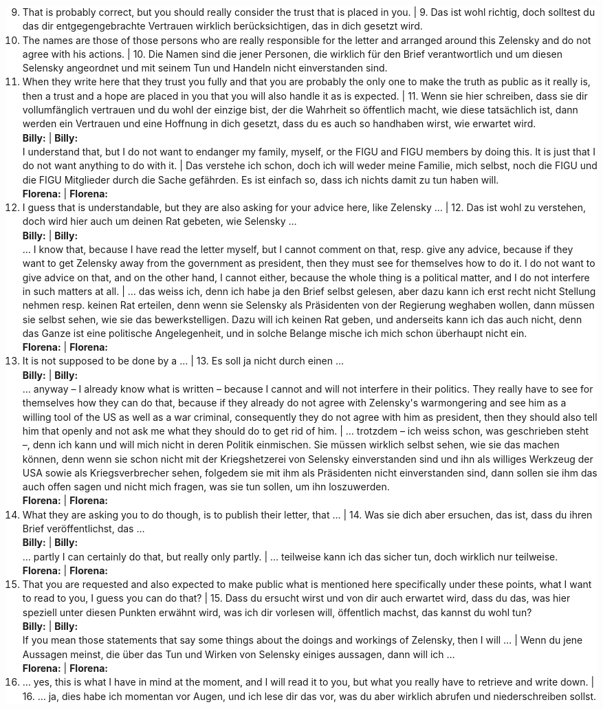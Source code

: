 9. That is probably correct, but you should really consider the trust that is placed in you.  | 9. Das ist wohl richtig, doch solltest du das dir entgegengebrachte Vertrauen wirklich berücksichtigen, das in dich gesetzt wird.   
10. The names are those of those persons who are really responsible for the letter and arranged around this Zelensky and do not agree with his actions.  | 10. Die Namen sind die jener Personen, die wirklich für den Brief verantwortlich und um diesen Selensky angeordnet und mit seinem Tun und Handeln nicht einverstanden sind.   
11. When they write here that they trust you fully and that you are probably the only one to make the truth as public as it really is, then a trust and a hope are placed in you that you will also handle it as is expected.  | 11. Wenn sie hier schreiben, dass sie dir vollumfänglich vertrauen und du wohl der einzige bist, der die Wahrheit so öffentlich macht, wie diese tatsächlich ist, dann werden ein Vertrauen und eine Hoffnung in dich gesetzt, dass du es auch so handhaben wirst, wie erwartet wird.   
**Billy:** | **Billy:**  
I understand that, but I do not want to endanger my family, myself, or the FIGU and FIGU members by doing this. It is just that I do not want anything to do with it.  | Das verstehe ich schon, doch ich will weder meine Familie, mich selbst, noch die FIGU und die FIGU Mitglieder durch die Sache gefährden. Es ist einfach so, dass ich nichts damit zu tun haben will.   
**Florena:** | **Florena:**  
12. I guess that is understandable, but they are also asking for your advice here, like Zelensky …  | 12. Das ist wohl zu verstehen, doch wird hier auch um deinen Rat gebeten, wie Selensky …   
**Billy:** | **Billy:**  
… I know that, because I have read the letter myself, but I cannot comment on that, resp. give any advice, because if they want to get Zelensky away from the government as president, then they must see for themselves how to do it. I do not want to give advice on that, and on the other hand, I cannot either, because the whole thing is a political matter, and I do not interfere in such matters at all.  | … das weiss ich, denn ich habe ja den Brief selbst gelesen, aber dazu kann ich erst recht nicht Stellung nehmen resp. keinen Rat erteilen, denn wenn sie Selensky als Präsidenten von der Regierung weghaben wollen, dann müssen sie selbst sehen, wie sie das bewerkstelligen. Dazu will ich keinen Rat geben, und anderseits kann ich das auch nicht, denn das Ganze ist eine politische Angelegenheit, und in solche Belange mische ich mich schon überhaupt nicht ein.   
**Florena:** | **Florena:**  
13. It is not supposed to be done by a …  | 13. Es soll ja nicht durch einen …   
**Billy:** | **Billy:**  
… anyway – I already know what is written – because I cannot and will not interfere in their politics. They really have to see for themselves how they can do that, because if they already do not agree with Zelensky's warmongering and see him as a willing tool of the US as well as a war criminal, consequently they do not agree with him as president, then they should also tell him that openly and not ask me what they should do to get rid of him.  | … trotzdem – ich weiss schon, was geschrieben steht –, denn ich kann und will mich nicht in deren Politik einmischen. Sie müssen wirklich selbst sehen, wie sie das machen können, denn wenn sie schon nicht mit der Kriegshetzerei von Selensky einverstanden sind und ihn als williges Werkzeug der USA sowie als Kriegsverbrecher sehen, folgedem sie mit ihm als Präsidenten nicht einverstanden sind, dann sollen sie ihm das auch offen sagen und nicht mich fragen, was sie tun sollen, um ihn loszuwerden.   
**Florena:** | **Florena:**  
14. What they are asking you to do though, is to publish their letter, that …  | 14. Was sie dich aber ersuchen, das ist, dass du ihren Brief veröffentlichst, das …   
**Billy:** | **Billy:**  
… partly I can certainly do that, but really only partly.  | … teilweise kann ich das sicher tun, doch wirklich nur teilweise.   
**Florena:** | **Florena:**  
15. That you are requested and also expected to make public what is mentioned here specifically under these points, what I want to read to you, I guess you can do that?  | 15. Dass du ersucht wirst und von dir auch erwartet wird, dass du das, was hier speziell unter diesen Punkten erwähnt wird, was ich dir vorlesen will, öffentlich machst, das kannst du wohl tun?   
**Billy:** | **Billy:**  
If you mean those statements that say some things about the doings and workings of Zelensky, then I will …  | Wenn du jene Aussagen meinst, die über das Tun und Wirken von Selensky einiges aussagen, dann will ich …   
**Florena:** | **Florena:**  
16. … yes, this is what I have in mind at the moment, and I will read it to you, but what you really have to retrieve and write down.  | 16. … ja, dies habe ich momentan vor Augen, und ich lese dir das vor, was du aber wirklich abrufen und niederschreiben sollst.   